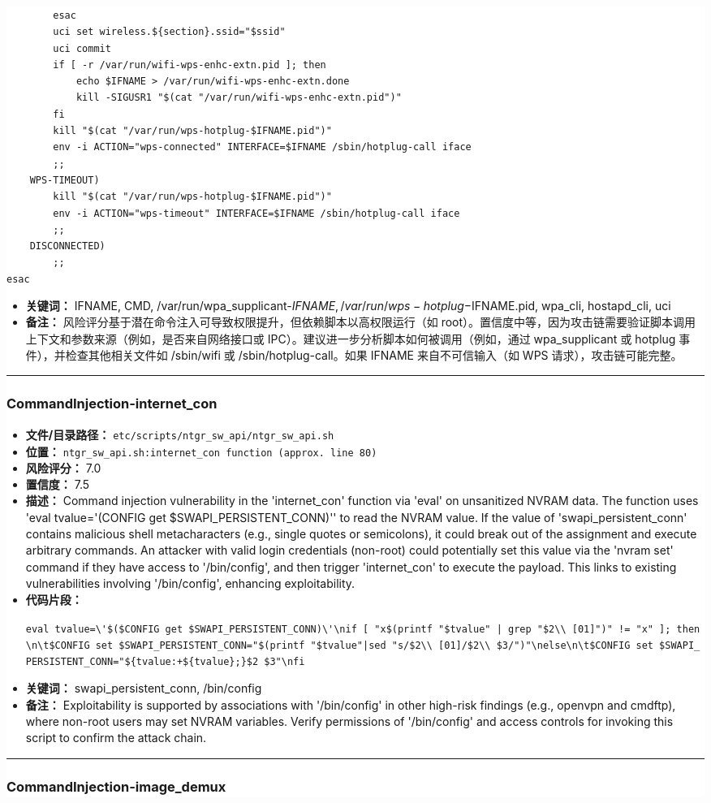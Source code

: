   ```
          esac
          uci set wireless.${section}.ssid="$ssid"
          uci commit
          if [ -r /var/run/wifi-wps-enhc-extn.pid ]; then
              echo $IFNAME > /var/run/wifi-wps-enhc-extn.done
              kill -SIGUSR1 "$(cat "/var/run/wifi-wps-enhc-extn.pid")"
          fi
          kill "$(cat "/var/run/wps-hotplug-$IFNAME.pid")"
          env -i ACTION="wps-connected" INTERFACE=$IFNAME /sbin/hotplug-call iface
          ;;
      WPS-TIMEOUT)
          kill "$(cat "/var/run/wps-hotplug-$IFNAME.pid")"
          env -i ACTION="wps-timeout" INTERFACE=$IFNAME /sbin/hotplug-call iface
          ;;
      DISCONNECTED)
          ;;
  esac
  ```
- **关键词：** IFNAME, CMD, /var/run/wpa_supplicant-$IFNAME, /var/run/wps-hotplug-$IFNAME.pid, wpa_cli, hostapd_cli, uci
- **备注：** 风险评分基于潜在命令注入可导致权限提升，但依赖脚本以高权限运行（如 root）。置信度中等，因为攻击链需要验证脚本调用上下文和参数来源（例如，是否来自网络接口或 IPC）。建议进一步分析脚本如何被调用（例如，通过 wpa_supplicant 或 hotplug 事件），并检查其他相关文件如 /sbin/wifi 或 /sbin/hotplug-call。如果 IFNAME 来自不可信输入（如 WPS 请求），攻击链可能完整。

---
### CommandInjection-internet_con

- **文件/目录路径：** `etc/scripts/ntgr_sw_api/ntgr_sw_api.sh`
- **位置：** `ntgr_sw_api.sh:internet_con function (approx. line 80)`
- **风险评分：** 7.0
- **置信度：** 7.5
- **描述：** Command injection vulnerability in the 'internet_con' function via 'eval' on unsanitized NVRAM data. The function uses 'eval tvalue=\'$($CONFIG get $SWAPI_PERSISTENT_CONN)\'' to read the NVRAM value. If the value of 'swapi_persistent_conn' contains malicious shell metacharacters (e.g., single quotes or semicolons), it could break out of the assignment and execute arbitrary commands. An attacker with valid login credentials (non-root) could potentially set this value via the 'nvram set' command if they have access to '/bin/config', and then trigger 'internet_con' to execute the payload. This links to existing vulnerabilities involving '/bin/config', enhancing exploitability.
- **代码片段：**
  ```
  eval tvalue=\'$($CONFIG get $SWAPI_PERSISTENT_CONN)\'\nif [ "x$(printf "$tvalue" | grep "$2\\ [01]")" != "x" ]; then\n\t$CONFIG set $SWAPI_PERSISTENT_CONN="$(printf "$tvalue"|sed "s/$2\\ [01]/$2\\ $3/")"\nelse\n\t$CONFIG set $SWAPI_PERSISTENT_CONN="${tvalue:+${tvalue};}$2 $3"\nfi
  ```
- **关键词：** swapi_persistent_conn, /bin/config
- **备注：** Exploitability is supported by associations with '/bin/config' in other high-risk findings (e.g., openvpn and cmdftp), where non-root users may set NVRAM variables. Verify permissions of '/bin/config' and access controls for invoking this script to confirm the attack chain.

---
### CommandInjection-image_demux
